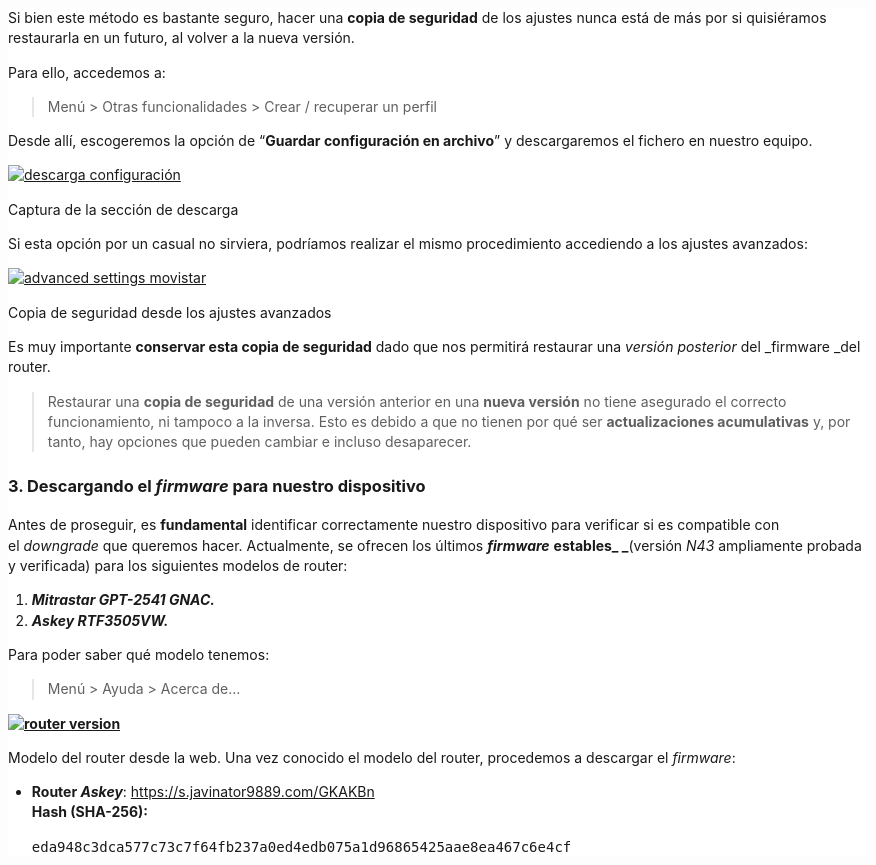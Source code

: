 Si bien este método es bastante seguro, hacer una **copia de seguridad** de los ajustes nunca está de más por si quisiéramos restaurarla en un futuro, al volver a la nueva versión.

Para ello, accedemos a:

> Menú > Otras funcionalidades > Crear / recuperar un perfil

Desde allí, escogeremos la opción de &#8220;**Guardar configuración en archivo**&#8221; y descargaremos el fichero en nuestro equipo.

<div id="attachment_479" style="width: 639px" class="wp-caption aligncenter">
  <a href="https://blog.javinator9889.com/movistar-downgrade-router-hgu/captura-de-pantalla-de-2019-09-02-16-35-40/" rel="attachment wp-att-479"><img aria-describedby="caption-attachment-479" loading="lazy" class="wp-image-479 size-large" src="https://blog.javinator9889.com/wp-content/uploads/2019/09/Captura-de-pantalla-de-2019-09-02-16-35-40-1024x218.png" alt="descarga configuración" width="629" height="134" srcset="https://blog.javinator9889.com/wp-content/uploads/2019/09/Captura-de-pantalla-de-2019-09-02-16-35-40-1024x218.png 1024w, https://blog.javinator9889.com/wp-content/uploads/2019/09/Captura-de-pantalla-de-2019-09-02-16-35-40-300x64.png 300w, https://blog.javinator9889.com/wp-content/uploads/2019/09/Captura-de-pantalla-de-2019-09-02-16-35-40-768x163.png 768w, https://blog.javinator9889.com/wp-content/uploads/2019/09/Captura-de-pantalla-de-2019-09-02-16-35-40-900x192.png 900w, https://blog.javinator9889.com/wp-content/uploads/2019/09/Captura-de-pantalla-de-2019-09-02-16-35-40-1280x272.png 1280w, https://blog.javinator9889.com/wp-content/uploads/2019/09/Captura-de-pantalla-de-2019-09-02-16-35-40.png 1851w" sizes="(max-width: 629px) 100vw, 629px" /></a>
  
  <p id="caption-attachment-479" class="wp-caption-text">
    Captura de la sección de descarga
  </p>
</div>

Si esta opción por un casual no sirviera, podríamos realizar el mismo procedimiento accediendo a los ajustes avanzados:

<div id="attachment_480" style="width: 639px" class="wp-caption aligncenter">
  <a href="https://blog.javinator9889.com/movistar-downgrade-router-hgu/captura-de-pantalla-de-2019-09-02-16-37-53/" rel="attachment wp-att-480"><img aria-describedby="caption-attachment-480" loading="lazy" class="size-large wp-image-480" src="https://blog.javinator9889.com/wp-content/uploads/2019/09/Captura-de-pantalla-de-2019-09-02-16-37-53-1024x450.png" alt="advanced settings movistar" width="629" height="276" srcset="https://blog.javinator9889.com/wp-content/uploads/2019/09/Captura-de-pantalla-de-2019-09-02-16-37-53-1024x450.png 1024w, https://blog.javinator9889.com/wp-content/uploads/2019/09/Captura-de-pantalla-de-2019-09-02-16-37-53-300x132.png 300w, https://blog.javinator9889.com/wp-content/uploads/2019/09/Captura-de-pantalla-de-2019-09-02-16-37-53-768x337.png 768w, https://blog.javinator9889.com/wp-content/uploads/2019/09/Captura-de-pantalla-de-2019-09-02-16-37-53-900x395.png 900w, https://blog.javinator9889.com/wp-content/uploads/2019/09/Captura-de-pantalla-de-2019-09-02-16-37-53.png 1100w" sizes="(max-width: 629px) 100vw, 629px" /></a>
  
  <p id="caption-attachment-480" class="wp-caption-text">
    Copia de seguridad desde los ajustes avanzados
  </p>
</div>

Es muy importante **conservar esta copia de seguridad** dado que nos permitirá restaurar una _versión posterior_ del _firmware _del router.

> Restaurar una **copia de seguridad** de una versión anterior en una **nueva versión** no tiene asegurado el correcto funcionamiento, ni tampoco a la inversa. Esto es debido a que no tienen por qué ser **actualizaciones acumulativas** y, por tanto, hay opciones que pueden cambiar e incluso desaparecer.

### 3. Descargando el _firmware_ para nuestro dispositivo

Antes de proseguir, es **fundamental** identificar correctamente nuestro dispositivo para verificar si es compatible con el _downgrade_ que queremos hacer. Actualmente, se ofrecen los últimos _**firmware**_ **estables_ _**(versión _N43_ ampliamente probada y verificada) para los siguientes modelos de router:

  1. _**Mitrastar GPT-2541 GNAC.**_
  2. _**Askey RTF3505VW.**_

Para poder saber qué modelo tenemos:

> Menú > Ayuda > Acerca de&#8230;

<a style="font-weight: bold;" href="https://blog.javinator9889.com/movistar-downgrade-router-hgu/captura-de-pantalla-de-2019-09-02-16-47-52-1/" rel="attachment wp-att-482"><img loading="lazy" class="size-large wp-image-482" src="https://blog.javinator9889.com/wp-content/uploads/2019/09/Captura-de-pantalla-de-2019-09-02-16-47-52-1-1024x233.png" alt="router version" width="629" height="143" srcset="https://blog.javinator9889.com/wp-content/uploads/2019/09/Captura-de-pantalla-de-2019-09-02-16-47-52-1-1024x233.png 1024w, https://blog.javinator9889.com/wp-content/uploads/2019/09/Captura-de-pantalla-de-2019-09-02-16-47-52-1-300x68.png 300w, https://blog.javinator9889.com/wp-content/uploads/2019/09/Captura-de-pantalla-de-2019-09-02-16-47-52-1-768x175.png 768w, https://blog.javinator9889.com/wp-content/uploads/2019/09/Captura-de-pantalla-de-2019-09-02-16-47-52-1-900x205.png 900w, https://blog.javinator9889.com/wp-content/uploads/2019/09/Captura-de-pantalla-de-2019-09-02-16-47-52-1-1280x291.png 1280w, https://blog.javinator9889.com/wp-content/uploads/2019/09/Captura-de-pantalla-de-2019-09-02-16-47-52-1.png 1832w" sizes="(max-width: 629px) 100vw, 629px" /></a>

Modelo del router desde la web. Una vez conocido el modelo del router, procedemos a descargar el _firmware_:

  * **Router _Askey_**: <https://s.javinator9889.com/GKAKBn>  
    __Hash (SHA-256):__</p> <pre class="brush: plain; title: ; notranslate" title="">eda948c3dca577c73c7f64fb237a0ed4edb075a1d96865425aae8ea467c6e4cf
</pre>
    